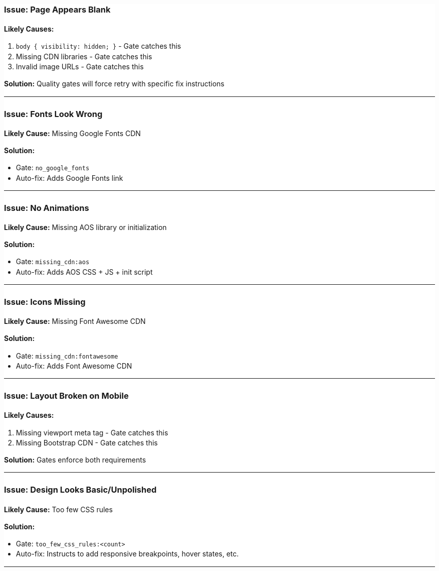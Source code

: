 ### Issue: Page Appears Blank

**Likely Causes:**
1. `body { visibility: hidden; }` - Gate catches this
2. Missing CDN libraries - Gate catches this
3. Invalid image URLs - Gate catches this

**Solution:** Quality gates will force retry with specific fix instructions

---

### Issue: Fonts Look Wrong

**Likely Cause:** Missing Google Fonts CDN

**Solution:** 
- Gate: `no_google_fonts`
- Auto-fix: Adds Google Fonts link

---

### Issue: No Animations

**Likely Cause:** Missing AOS library or initialization

**Solution:**
- Gate: `missing_cdn:aos`
- Auto-fix: Adds AOS CSS + JS + init script

---

### Issue: Icons Missing

**Likely Cause:** Missing Font Awesome CDN

**Solution:**
- Gate: `missing_cdn:fontawesome`
- Auto-fix: Adds Font Awesome CDN

---

### Issue: Layout Broken on Mobile

**Likely Causes:**
1. Missing viewport meta tag - Gate catches this
2. Missing Bootstrap CDN - Gate catches this

**Solution:** Gates enforce both requirements

---

### Issue: Design Looks Basic/Unpolished

**Likely Cause:** Too few CSS rules

**Solution:**
- Gate: `too_few_css_rules:<count>`
- Auto-fix: Instructs to add responsive breakpoints, hover states, etc.

---